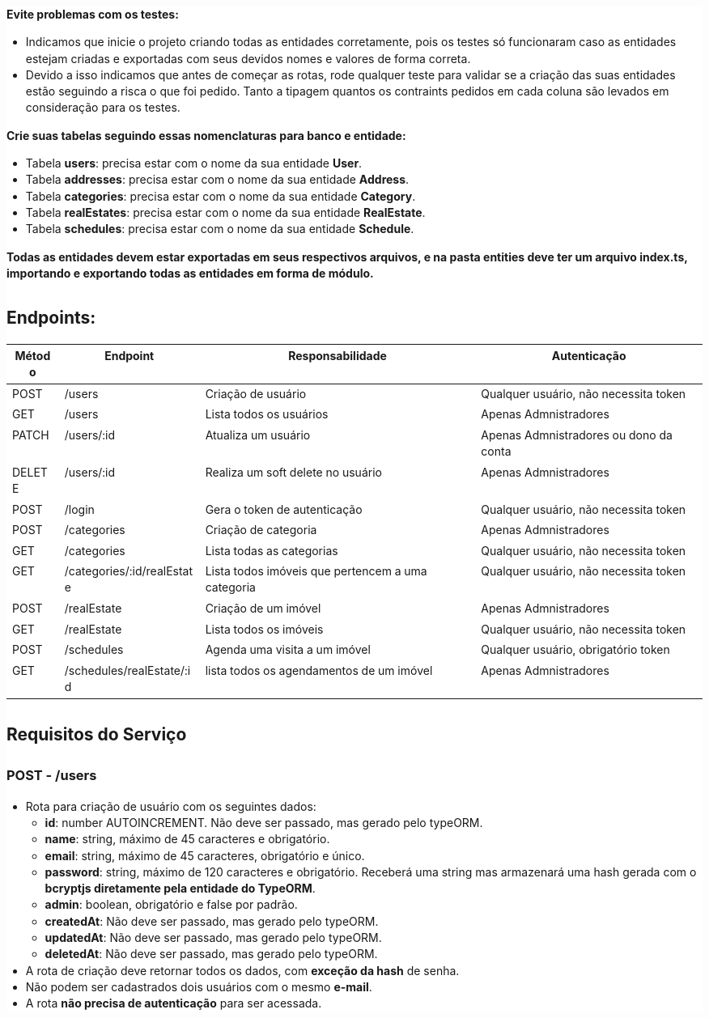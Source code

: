 **Evite problemas com os testes:**

- Indicamos que inicie o projeto criando todas as entidades corretamente, pois os testes só funcionaram caso as entidades estejam criadas e exportadas com seus devidos nomes e valores de forma correta.
- Devido a isso indicamos que antes de começar as rotas, rode qualquer teste para validar se a criação das suas entidades estão seguindo a risca o que foi pedido. Tanto a tipagem quantos os contraints pedidos em cada coluna são levados em consideração para os testes.

**Crie suas tabelas seguindo essas nomenclaturas para banco e entidade:**

- Tabela **users**: precisa estar com o nome da sua entidade **User**.
- Tabela **addresses**: precisa estar com o nome da sua entidade **Address**.
- Tabela **categories**: precisa estar com o nome da sua entidade **Category**.
- Tabela **realEstates**: precisa estar com o nome da sua entidade **RealEstate**.
- Tabela **schedules**: precisa estar com o nome da sua entidade **Schedule**.

**Todas as entidades devem estar exportadas em seus respectivos arquivos, e na pasta entities deve ter um arquivo index.ts, importando e exportando todas as entidades em forma de módulo.**

## Endpoints:

| Método | Endpoint                   | Responsabilidade                                  | Autenticação                           |
| ------ | -------------------------- | ------------------------------------------------- | -------------------------------------- |
| POST   | /users                     | Criação de usuário                                | Qualquer usuário, não necessita token  |
| GET    | /users                     | Lista todos os usuários                           | Apenas Admnistradores                  |
| PATCH  | /users/:id                 | Atualiza um usuário                               | Apenas Admnistradores ou dono da conta |
| DELETE | /users/:id                 | Realiza um soft delete no usuário                 | Apenas Admnistradores                  |
| POST   | /login                     | Gera o token de autenticação                      | Qualquer usuário, não necessita token  |
| POST   | /categories                | Criação de categoria                              | Apenas Admnistradores                  |
| GET    | /categories                | Lista todas as categorias                         | Qualquer usuário, não necessita token  |
| GET    | /categories/:id/realEstate | Lista todos imóveis que pertencem a uma categoria | Qualquer usuário, não necessita token  |
| POST   | /realEstate                | Criação de um imóvel                              | Apenas Admnistradores                  |
| GET    | /realEstate                | Lista todos os imóveis                            | Qualquer usuário, não necessita token  |
| POST   | /schedules                 | Agenda uma visita a um imóvel                     | Qualquer usuário, obrigatório token    |
| GET    | /schedules/realEstate/:id  | lista todos os agendamentos de um imóvel          | Apenas Admnistradores                  |

## Requisitos do Serviço

### POST - /users

- Rota para criação de usuário com os seguintes dados:
  - **id**: number AUTOINCREMENT. Não deve ser passado, mas gerado pelo typeORM.
  - **name**: string, máximo de 45 caracteres e obrigatório.
  - **email**: string, máximo de 45 caracteres, obrigatório e único.
  - **password**: string, máximo de 120 caracteres e obrigatório. Receberá uma string mas armazenará uma hash gerada com o **bcryptjs diretamente pela entidade do TypeORM**.
  - **admin**: boolean, obrigatório e false por padrão.
  - **createdAt**: Não deve ser passado, mas gerado pelo typeORM.
  - **updatedAt**: Não deve ser passado, mas gerado pelo typeORM.
  - **deletedAt**: Não deve ser passado, mas gerado pelo typeORM.
- A rota de criação deve retornar todos os dados, com **exceção da hash** de senha.
- Não podem ser cadastrados dois usuários com o mesmo **e-mail**.
- A rota **não precisa de autenticação** para ser acessada.
